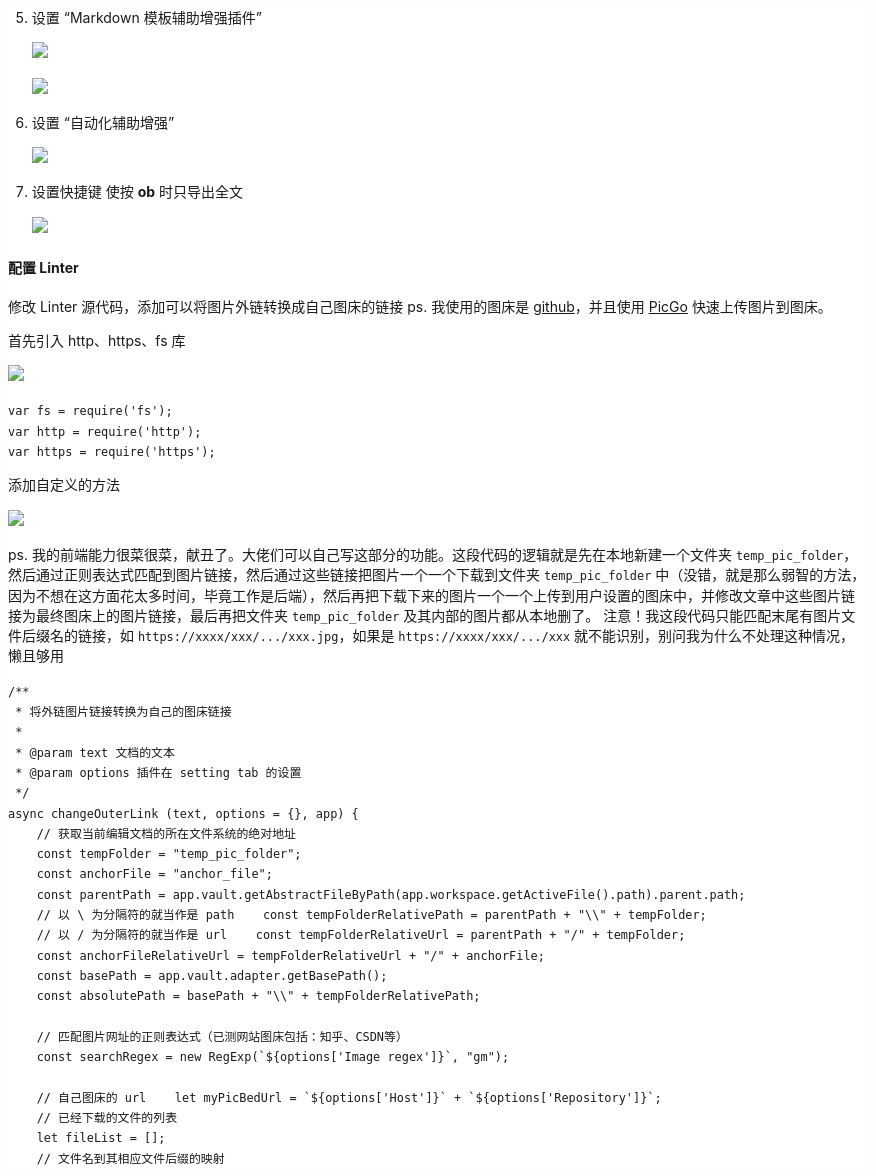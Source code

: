 5.  设置 “Markdown 模板辅助增强插件”
    
    ![](https://p3-juejin.byteimg.com/tos-cn-i-k3u1fbpfcp/33c93c3f8ccd42ad81011ad3a9c0b25f~tplv-k3u1fbpfcp-zoom-in-crop-mark:1512:0:0:0.awebp)
    
    ![](https://p3-juejin.byteimg.com/tos-cn-i-k3u1fbpfcp/5c2dbb64c11348aabf059edae0e65f8f~tplv-k3u1fbpfcp-zoom-in-crop-mark:1512:0:0:0.awebp)
    
6.  设置 “自动化辅助增强”
    
    ![](https://p3-juejin.byteimg.com/tos-cn-i-k3u1fbpfcp/143eaa9b62074762a7a71be9e3c3458f~tplv-k3u1fbpfcp-zoom-in-crop-mark:1512:0:0:0.awebp)
    
7.  设置快捷键 使按 **ob** 时只导出全文
    
    ![](https://p3-juejin.byteimg.com/tos-cn-i-k3u1fbpfcp/48aa3bb8eb914a3f8faa791b675cd86e~tplv-k3u1fbpfcp-zoom-in-crop-mark:1512:0:0:0.awebp)
    

#### 配置 Linter

修改 Linter 源代码，添加可以将图片外链转换成自己图床的链接 ps. 我使用的图床是 [github](https://link.juejin.cn/?target=https%3A%2F%2Fgithub.com%2F "https://github.com/")，并且使用 [PicGo](https://link.juejin.cn/?target=https%3A%2F%2Fpicgo.github.io%2FPicGo-Doc%2Fzh%2Fguide%2F%23%25E5%25BA%2594%25E7%2594%25A8%25E6%25A6%2582%25E8%25BF%25B0 "https://picgo.github.io/PicGo-Doc/zh/guide/#%E5%BA%94%E7%94%A8%E6%A6%82%E8%BF%B0") 快速上传图片到图床。

首先引入 http、https、fs 库

![](https://p3-juejin.byteimg.com/tos-cn-i-k3u1fbpfcp/855612088f224cdebe0a7dc49a14635b~tplv-k3u1fbpfcp-zoom-in-crop-mark:1512:0:0:0.awebp)

```
var fs = require('fs');  
var http = require('http');  
var https = require('https');
```

添加自定义的方法

![](https://p3-juejin.byteimg.com/tos-cn-i-k3u1fbpfcp/b1ebda72f9db434984b44d1a70126d6f~tplv-k3u1fbpfcp-zoom-in-crop-mark:1512:0:0:0.awebp)

ps. 我的前端能力很菜很菜，献丑了。大佬们可以自己写这部分的功能。这段代码的逻辑就是先在本地新建一个文件夹 `temp_pic_folder`，然后通过正则表达式匹配到图片链接，然后通过这些链接把图片一个一个下载到文件夹 `temp_pic_folder` 中（没错，就是那么弱智的方法，因为不想在这方面花太多时间，毕竟工作是后端），然后再把下载下来的图片一个一个上传到用户设置的图床中，并修改文章中这些图片链接为最终图床上的图片链接，最后再把文件夹 `temp_pic_folder` 及其内部的图片都从本地删了。 注意！我这段代码只能匹配末尾有图片文件后缀名的链接，如 `https://xxxx/xxx/.../xxx.jpg`，如果是 `https://xxxx/xxx/.../xxx` 就不能识别，别问我为什么不处理这种情况，懒且够用

```
/**  
 * 将外链图片链接转换为自己的图床链接  
 *  
 * @param text 文档的文本  
 * @param options 插件在 setting tab 的设置  
 */  
async changeOuterLink (text, options = {}, app) {  
    // 获取当前编辑文档的所在文件系统的绝对地址 
    const tempFolder = "temp_pic_folder";  
    const anchorFile = "anchor_file";  
    const parentPath = app.vault.getAbstractFileByPath(app.workspace.getActiveFile().path).parent.path;  
    // 以 \ 为分隔符的就当作是 path    const tempFolderRelativePath = parentPath + "\\" + tempFolder; 
    // 以 / 为分隔符的就当作是 url    const tempFolderRelativeUrl = parentPath + "/" + tempFolder; 
    const anchorFileRelativeUrl = tempFolderRelativeUrl + "/" + anchorFile;  
    const basePath = app.vault.adapter.getBasePath();  
    const absolutePath = basePath + "\\" + tempFolderRelativePath;  
  
    // 匹配图片网址的正则表达式（已测网站图床包括：知乎、CSDN等） 
    const searchRegex = new RegExp(`${options['Image regex']}`, "gm");  
  
    // 自己图床的 url    let myPicBedUrl = `${options['Host']}` + `${options['Repository']}`; 
    // 已经下载的文件的列表 
    let fileList = [];  
    // 文件名到其相应文件后缀的映射 
```